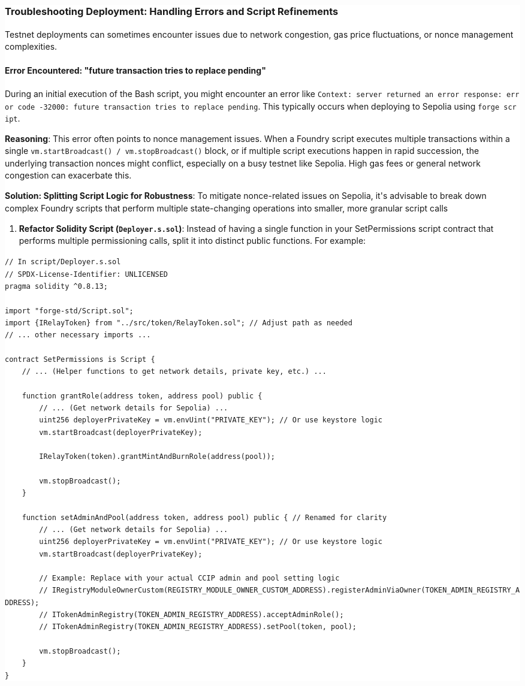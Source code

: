 ### Troubleshooting Deployment: Handling Errors and Script Refinements
Testnet deployments can sometimes encounter issues due to network congestion, gas price fluctuations, or nonce management complexities.

#### Error Encountered: "future transaction tries to replace pending"
During an initial execution of the Bash script, you might encounter an error like `Context: server returned an error response: error code -32000: future transaction tries to replace pending`. This typically occurs when deploying to Sepolia using `forge script`.

**Reasoning**:
This error often points to nonce management issues. When a Foundry script executes multiple transactions within a single `vm.startBroadcast() / vm.stopBroadcast()` block, or if multiple script executions happen in rapid succession, the underlying transaction nonces might conflict, especially on a busy testnet like Sepolia. High gas fees or general network congestion can exacerbate this.

**Solution: Splitting Script Logic for Robustness**:
To mitigate nonce-related issues on Sepolia, it's advisable to break down complex Foundry scripts that perform multiple state-changing operations into smaller, more granular script calls

1. **Refactor Solidity Script (`Deployer.s.sol`)**:
Instead of having a single function in your SetPermissions script contract that performs multiple permissioning calls, split it into distinct public functions. For example:

```solidity
// In script/Deployer.s.sol
// SPDX-License-Identifier: UNLICENSED
pragma solidity ^0.8.13;
​
import "forge-std/Script.sol";
import {IRelayToken} from "../src/token/RelayToken.sol"; // Adjust path as needed
// ... other necessary imports ...
​
contract SetPermissions is Script {
    // ... (Helper functions to get network details, private key, etc.) ...
​
    function grantRole(address token, address pool) public {
        // ... (Get network details for Sepolia) ...
        uint256 deployerPrivateKey = vm.envUint("PRIVATE_KEY"); // Or use keystore logic
        vm.startBroadcast(deployerPrivateKey);
​
        IRelayToken(token).grantMintAndBurnRole(address(pool));
​
        vm.stopBroadcast();
    }
​
    function setAdminAndPool(address token, address pool) public { // Renamed for clarity
        // ... (Get network details for Sepolia) ...
        uint256 deployerPrivateKey = vm.envUint("PRIVATE_KEY"); // Or use keystore logic
        vm.startBroadcast(deployerPrivateKey);
​
        // Example: Replace with your actual CCIP admin and pool setting logic
        // IRegistryModuleOwnerCustom(REGISTRY_MODULE_OWNER_CUSTOM_ADDRESS).registerAdminViaOwner(TOKEN_ADMIN_REGISTRY_ADDRESS);
        // ITokenAdminRegistry(TOKEN_ADMIN_REGISTRY_ADDRESS).acceptAdminRole();
        // ITokenAdminRegistry(TOKEN_ADMIN_REGISTRY_ADDRESS).setPool(token, pool);
​
        vm.stopBroadcast();
    }
}
```
